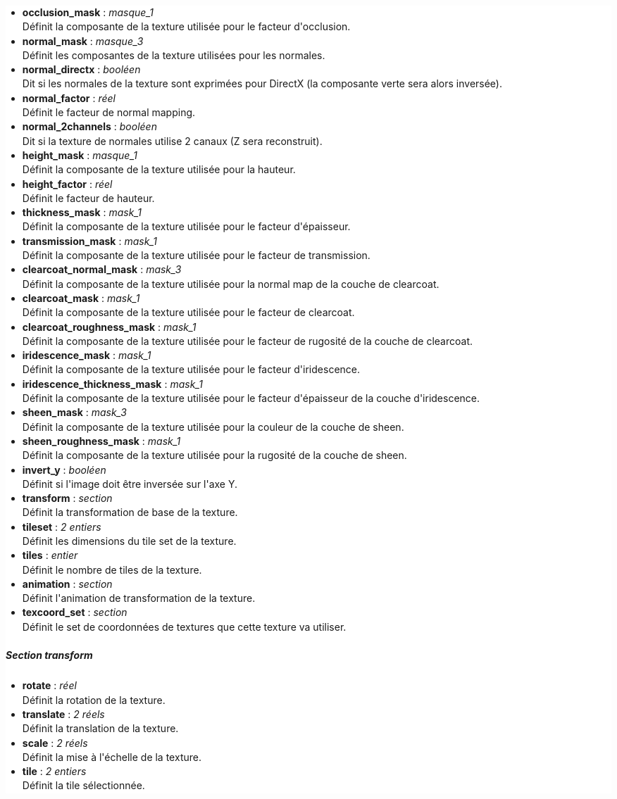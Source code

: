 - **occlusion_mask** : *masque_1*  
  Définit la composante de la texture utilisée pour le facteur d'occlusion.
- **normal_mask** : *masque_3*  
  Définit les composantes de la texture utilisées pour les normales.
- **normal_directx** : *booléen*  
  Dit si les normales de la texture sont exprimées pour DirectX (la composante verte sera alors inversée).
- **normal_factor** : *réel*  
  Définit le facteur de normal mapping.
- **normal_2channels** : *booléen*  
  Dit si la texture de normales utilise 2 canaux (Z sera reconstruit).
- **height_mask** : *masque_1*  
  Définit la composante de la texture utilisée pour la hauteur.
- **height_factor** : *réel*  
  Définit le facteur de hauteur.
- **thickness_mask** : *mask_1*  
  Définit la composante de la texture utilisée pour le facteur d'épaisseur.
- **transmission_mask** : *mask_1*  
  Définit la composante de la texture utilisée pour le facteur de transmission.
- **clearcoat_normal_mask** : *mask_3*  
  Définit la composante de la texture utilisée pour la normal map de la couche de clearcoat.
- **clearcoat_mask** : *mask_1*  
  Définit la composante de la texture utilisée pour le facteur de clearcoat.
- **clearcoat_roughness_mask** : *mask_1*  
  Définit la composante de la texture utilisée pour le facteur de rugosité de la couche de clearcoat.
- **iridescence_mask** : *mask_1*  
  Définit la composante de la texture utilisée pour le facteur d'iridescence.
- **iridescence_thickness_mask** : *mask_1*  
  Définit la composante de la texture utilisée pour le facteur d'épaisseur de la couche d'iridescence.
- **sheen_mask** : *mask_3*  
  Définit la composante de la texture utilisée pour la couleur de la couche de sheen.
- **sheen_roughness_mask** : *mask_1*  
  Définit la composante de la texture utilisée pour la rugosité de la couche de sheen.
- **invert_y** : *booléen*  
  Définit si l'image doit être inversée sur l'axe Y.
- **transform** : *section*  
  Définit la transformation de base de la texture.
- **tileset** : *2 entiers*  
  Définit les dimensions du tile set de la texture.
- **tiles** : *entier*  
  Définit le nombre de tiles de la texture.
- **animation** : *section*  
  Définit l'animation de transformation de la texture.
- **texcoord_set** : *section*  
  Définit le set de coordonnées de textures que cette texture va utiliser.

##### Section transform

- **rotate** : *réel*  
  Définit la rotation de la texture.
- **translate** : *2 réels*  
  Définit la translation de la texture.
- **scale** : *2 réels*  
  Définit la mise à l'échelle de la texture.
- **tile** : *2 entiers*  
  Définit la tile sélectionnée.
